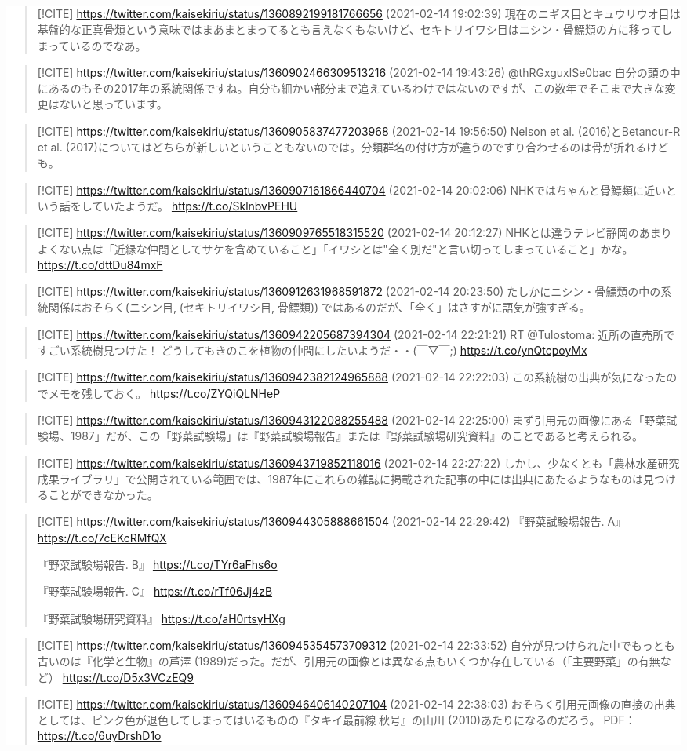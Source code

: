 > [!CITE] https://twitter.com/kaisekiriu/status/1360892199181766656 (2021-02-14 19:02:39)
> 現在のニギス目とキュウリウオ目は基盤的な正真骨類という意味ではまあまとまってるとも言えなくもないけど、セキトリイワシ目はニシン・骨鰾類の方に移ってしまっているのでなあ。

> [!CITE] https://twitter.com/kaisekiriu/status/1360902466309513216 (2021-02-14 19:43:26)
> @thRGxguxlSe0bac 自分の頭の中にあるのもその2017年の系統関係ですね。自分も細かい部分まで追えているわけではないのですが、この数年でそこまで大きな変更はないと思っています。

> [!CITE] https://twitter.com/kaisekiriu/status/1360905837477203968 (2021-02-14 19:56:50)
> Nelson et al. (2016)とBetancur-R et al. (2017)についてはどちらが新しいということもないのでは。分類群名の付け方が違うのですり合わせるのは骨が折れるけども。

> [!CITE] https://twitter.com/kaisekiriu/status/1360907161866440704 (2021-02-14 20:02:06)
> NHKではちゃんと骨鰾類に近いという話をしていたようだ。
> https://t.co/SklnbvPEHU

> [!CITE] https://twitter.com/kaisekiriu/status/1360909765518315520 (2021-02-14 20:12:27)
> NHKとは違うテレビ静岡のあまりよくない点は「近縁な仲間としてサケを含めていること」「イワシとは"全く別だ"と言い切ってしまっていること」かな。
> https://t.co/dttDu84mxF

> [!CITE] https://twitter.com/kaisekiriu/status/1360912631968591872 (2021-02-14 20:23:50)
> たしかにニシン・骨鰾類の中の系統関係はおそらく(ニシン目, (セキトリイワシ目, 骨鰾類)) ではあるのだが、「全く」はさすがに語気が強すぎる。

> [!CITE] https://twitter.com/kaisekiriu/status/1360942205687394304 (2021-02-14 22:21:21)
> RT @Tulostoma: 近所の直売所ですごい系統樹見つけた！
> どうしてもきのこを植物の仲間にしたいようだ・・(￣▽￣;) https://t.co/ynQtcpoyMx

> [!CITE] https://twitter.com/kaisekiriu/status/1360942382124965888 (2021-02-14 22:22:03)
> この系統樹の出典が気になったのでメモを残しておく。
> https://t.co/ZYQiQLNHeP

> [!CITE] https://twitter.com/kaisekiriu/status/1360943122088255488 (2021-02-14 22:25:00)
> まず引用元の画像にある「野菜試験場、1987」だが、この「野菜試験場」は『野菜試験場報告』または『野菜試験場研究資料』のことであると考えられる。

> [!CITE] https://twitter.com/kaisekiriu/status/1360943719852118016 (2021-02-14 22:27:22)
> しかし、少なくとも「農林水産研究成果ライブラリ」で公開されている範囲では、1987年にこれらの雑誌に掲載された記事の中には出典にあたるようなものは見つけることができなかった。

> [!CITE] https://twitter.com/kaisekiriu/status/1360944305888661504 (2021-02-14 22:29:42)
> 『野菜試験場報告. A』
> https://t.co/7cEKcRMfQX
> 
> 『野菜試験場報告. B』
> https://t.co/TYr6aFhs6o
> 
> 『野菜試験場報告. C』
> https://t.co/rTf06Jj4zB
> 
> 『野菜試験場研究資料』
> https://t.co/aH0rtsyHXg

> [!CITE] https://twitter.com/kaisekiriu/status/1360945354573709312 (2021-02-14 22:33:52)
> 自分が見つけられた中でもっとも古いのは『化学と生物』の芦澤 (1989)だった。だが、引用元の画像とは異なる点もいくつか存在している（「主要野菜」の有無など）
> https://t.co/D5x3VCzEQ9

> [!CITE] https://twitter.com/kaisekiriu/status/1360946406140207104 (2021-02-14 22:38:03)
> おそらく引用元画像の直接の出典としては、ピンク色が退色してしまってはいるものの『タキイ最前線 秋号』の山川 (2010)あたりになるのだろう。
> PDF：
> https://t.co/6uyDrshD1o
